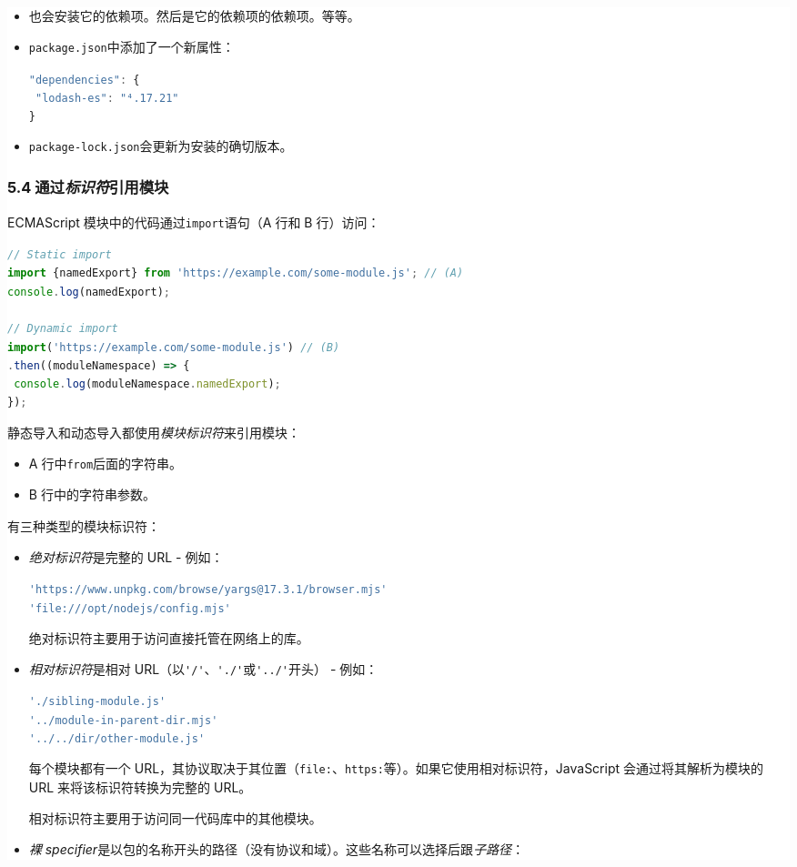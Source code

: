 +   也会安装它的依赖项。然后是它的依赖项的依赖项。等等。

+   `package.json`中添加了一个新属性：

    ```js
    "dependencies": {
     "lodash-es": "⁴.17.21"
    }
    ```

+   `package-lock.json`会更新为安装的确切版本。

### 5.4 通过*标识符*引用模块

ECMAScript 模块中的代码通过`import`语句（A 行和 B 行）访问：

```js
// Static import
import {namedExport} from 'https://example.com/some-module.js'; // (A)
console.log(namedExport);

// Dynamic import
import('https://example.com/some-module.js') // (B)
.then((moduleNamespace) => {
 console.log(moduleNamespace.namedExport);
});
```

静态导入和动态导入都使用*模块标识符*来引用模块：

+   A 行中`from`后面的字符串。

+   B 行中的字符串参数。

有三种类型的模块标识符：

+   *绝对标识符*是完整的 URL - 例如：

    ```js
    'https://www.unpkg.com/browse/yargs@17.3.1/browser.mjs'
    'file:///opt/nodejs/config.mjs'
    ```

    绝对标识符主要用于访问直接托管在网络上的库。

+   *相对标识符*是相对 URL（以`'/'`、`'./'`或`'../'`开头） - 例如：

    ```js
    './sibling-module.js'
    '../module-in-parent-dir.mjs'
    '../../dir/other-module.js'
    ```

    每个模块都有一个 URL，其协议取决于其位置（`file:`、`https:`等）。如果它使用相对标识符，JavaScript 会通过将其解析为模块的 URL 来将该标识符转换为完整的 URL。

    相对标识符主要用于访问同一代码库中的其他模块。

+   *裸 specifier*是以包的名称开头的路径（没有协议和域）。这些名称可以选择后跟*子路径*：
